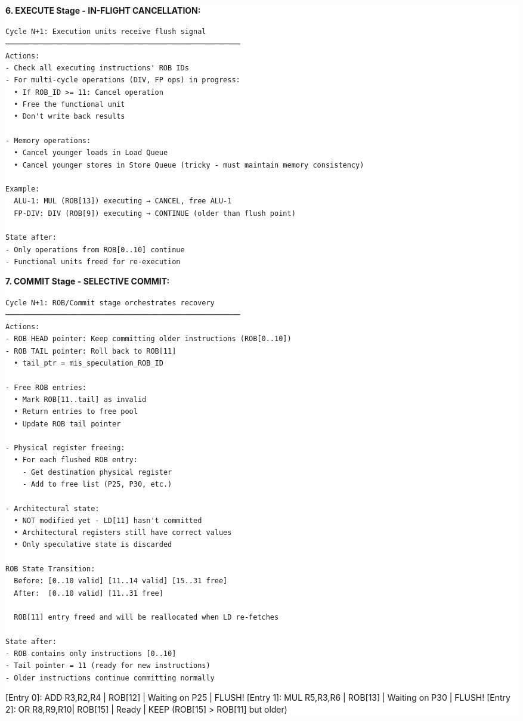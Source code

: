 **6. EXECUTE Stage - IN-FLIGHT CANCELLATION:**
```
Cycle N+1: Execution units receive flush signal
───────────────────────────────────────────────────────
Actions:
- Check all executing instructions' ROB IDs
- For multi-cycle operations (DIV, FP ops) in progress:
  • If ROB_ID >= 11: Cancel operation
  • Free the functional unit
  • Don't write back results
  
- Memory operations:
  • Cancel younger loads in Load Queue
  • Cancel younger stores in Store Queue (tricky - must maintain memory consistency)
  
Example:
  ALU-1: MUL (ROB[13]) executing → CANCEL, free ALU-1
  FP-DIV: DIV (ROB[9]) executing → CONTINUE (older than flush point)

State after:
- Only operations from ROB[0..10] continue
- Functional units freed for re-execution
```

**7. COMMIT Stage - SELECTIVE COMMIT:**
```
Cycle N+1: ROB/Commit stage orchestrates recovery
───────────────────────────────────────────────────────
Actions:
- ROB HEAD pointer: Keep committing older instructions (ROB[0..10])
- ROB TAIL pointer: Roll back to ROB[11]
  • tail_ptr = mis_speculation_ROB_ID
  
- Free ROB entries:
  • Mark ROB[11..tail] as invalid
  • Return entries to free pool
  • Update ROB tail pointer
  
- Physical register freeing:
  • For each flushed ROB entry:
    - Get destination physical register
    - Add to free list (P25, P30, etc.)
  
- Architectural state:
  • NOT modified yet - LD[11] hasn't committed
  • Architectural registers still have correct values
  • Only speculative state is discarded

ROB State Transition:
  Before: [0..10 valid] [11..14 valid] [15..31 free]
  After:  [0..10 valid] [11..31 free]
  
  ROB[11] entry freed and will be reallocated when LD re-fetches

State after:
- ROB contains only instructions [0..10]
- Tail pointer = 11 (ready for new instructions)
- Older instructions continue committing normally
```


  [Entry 0]: ADD R3,R2,R4 | ROB[12] | Waiting on P25 | FLUSH!
  [Entry 1]: MUL R5,R3,R6 | ROB[13] | Waiting on P30 | FLUSH!
  [Entry 2]: OR  R8,R9,R10| ROB[15] | Ready          | KEEP (ROB[15] > ROB[11] but older)